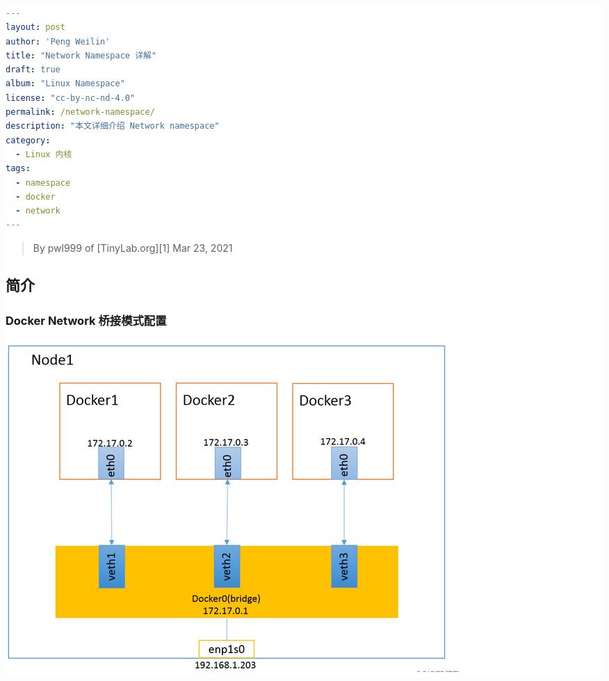 ```yaml
---
layout: post
author: 'Peng Weilin'
title: "Network Namespace 详解"
draft: true
album: "Linux Namespace"
license: "cc-by-nc-nd-4.0"
permalink: /network-namespace/
description: "本文详细介绍 Network namespace"
category:
  - Linux 内核
tags:
  - namespace
  - docker
  - network
---
```


> By pwl999 of [TinyLab.org][1]
> Mar 23, 2021

## 简介

### Docker Network 桥接模式配置

![image](/wp-content/uploads/2021/04/namespace/docker_net_bridge.png)

